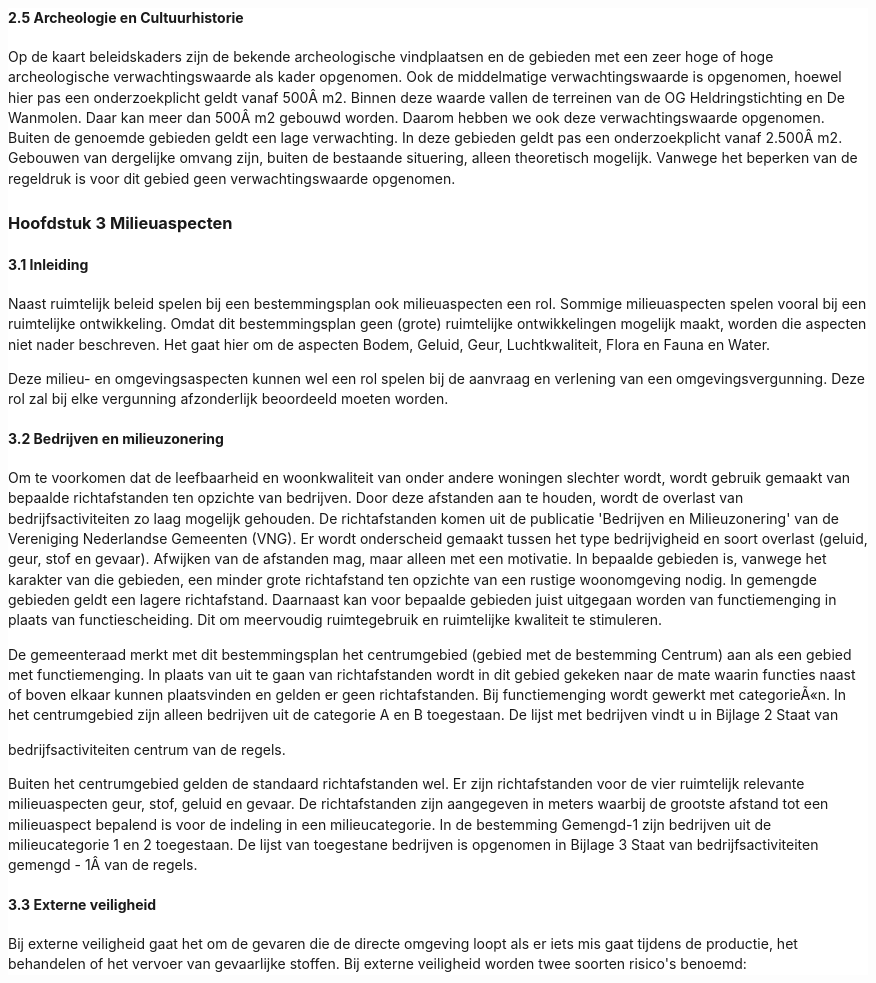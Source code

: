 #### 2\.5 Archeologie en Cultuurhistorie

Op de kaart beleidskaders zijn de bekende archeologische vindplaatsen en de gebieden met een zeer hoge of hoge archeologische verwachtingswaarde als kader opgenomen. Ook de middelmatige verwachtingswaarde is opgenomen, hoewel hier pas een onderzoekplicht geldt vanaf 500Â m2. Binnen deze waarde vallen de terreinen van de OG Heldringstichting en De Wanmolen. Daar kan meer dan 500Â m2 gebouwd worden. Daarom hebben we ook deze verwachtingswaarde opgenomen. Buiten de genoemde gebieden geldt een lage verwachting. In deze gebieden geldt pas een onderzoekplicht vanaf 2\.500Â m2. Gebouwen van dergelijke omvang zijn, buiten de bestaande situering, alleen theoretisch mogelijk. Vanwege het beperken van de regeldruk is voor dit gebied geen verwachtingswaarde opgenomen.

### Hoofdstuk 3 Milieuaspecten

#### 3\.1 Inleiding

Naast ruimtelijk beleid spelen bij een bestemmingsplan ook milieuaspecten een rol. Sommige milieuaspecten spelen vooral bij een ruimtelijke ontwikkeling. Omdat dit bestemmingsplan geen (grote) ruimtelijke ontwikkelingen mogelijk maakt, worden die aspecten niet nader beschreven. Het gaat hier om de aspecten Bodem, Geluid, Geur, Luchtkwaliteit, Flora en Fauna en Water.

Deze milieu\- en omgevingsaspecten kunnen wel een rol spelen bij de aanvraag en verlening van een omgevingsvergunning. Deze rol zal bij elke vergunning afzonderlijk beoordeeld moeten worden.

#### 3\.2 Bedrijven en milieuzonering

Om te voorkomen dat de leefbaarheid en woonkwaliteit van onder andere woningen slechter wordt, wordt gebruik gemaakt van bepaalde richtafstanden ten opzichte van bedrijven. Door deze afstanden aan te houden, wordt de overlast van bedrijfsactiviteiten zo laag mogelijk gehouden. De richtafstanden komen uit de publicatie 'Bedrijven en Milieuzonering' van de Vereniging Nederlandse Gemeenten (VNG). Er wordt onderscheid gemaakt tussen het type bedrijvigheid en soort overlast (geluid, geur, stof en gevaar). Afwijken van de afstanden mag, maar alleen met een motivatie. In bepaalde gebieden is, vanwege het karakter van die gebieden, een minder grote richtafstand ten opzichte van een rustige woonomgeving nodig. In gemengde gebieden geldt een lagere richtafstand. Daarnaast kan voor bepaalde gebieden juist uitgegaan worden van functiemenging in plaats van functiescheiding. Dit om meervoudig ruimtegebruik en ruimtelijke kwaliteit te stimuleren.

De gemeenteraad merkt met dit bestemmingsplan het centrumgebied (gebied met de bestemming Centrum) aan als een gebied met functiemenging. In plaats van uit te gaan van richtafstanden wordt in dit gebied gekeken naar de mate waarin functies naast of boven elkaar kunnen plaatsvinden en gelden er geen richtafstanden. Bij functiemenging wordt gewerkt met categorieÃ«n. In het centrumgebied zijn alleen bedrijven uit de categorie A en B toegestaan. De lijst met bedrijven vindt u in Bijlage 2 Staat van

bedrijfsactiviteiten centrum van de regels.

Buiten het centrumgebied gelden de standaard richtafstanden wel. Er zijn richtafstanden voor de vier ruimtelijk relevante milieuaspecten geur, stof, geluid en gevaar. De richtafstanden zijn aangegeven in meters waarbij de grootste afstand tot een milieuaspect bepalend is voor de indeling in een milieucategorie. In de bestemming Gemengd\-1 zijn bedrijven uit de milieucategorie 1 en 2 toegestaan. De lijst van toegestane bedrijven is opgenomen in Bijlage 3 Staat van bedrijfsactiviteiten gemengd \- 1Â van de regels.

#### 3\.3 Externe veiligheid

Bij externe veiligheid gaat het om de gevaren die de directe omgeving loopt als er iets mis gaat tijdens de productie, het behandelen of het vervoer van gevaarlijke stoffen. Bij externe veiligheid worden twee soorten risico's benoemd:
